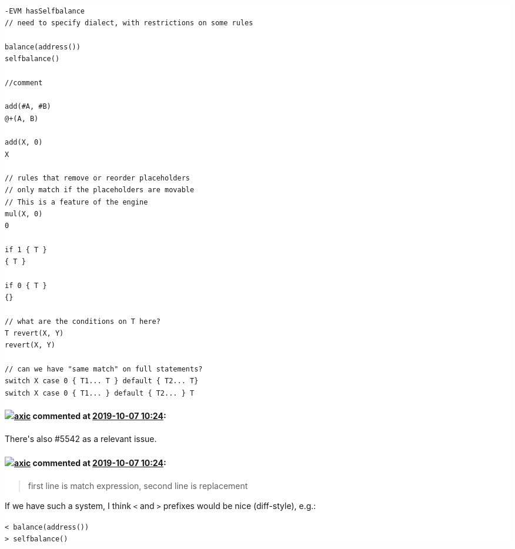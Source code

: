 ```
-EVM hasSelfbalance
// need to specify dialect, with restrictions on some rules

balance(address())
selfbalance()

//comment

add(#A, #B)
@+(A, B)

add(X, 0)
X

// rules that remove or reorder placeholders
// only match if the placeholders are movable
// This is a feature of the engine
mul(X, 0)
0

if 1 { T }
{ T }

if 0 { T }
{}

// what are the conditions on T here?
T revert(X, Y)
revert(X, Y)

// can we have "same match" on full statements?
switch X case 0 { T1... T } default { T2... T}
switch X case 0 { T1... } default { T2... } T 
```

#### <img src="https://avatars.githubusercontent.com/u/20340?v=4" width="50">[axic](https://github.com/axic) commented at [2019-10-07 10:24](https://github.com/ethereum/solidity/issues/7520#issuecomment-725038381):

There's also #5542 as a relevant issue.

#### <img src="https://avatars.githubusercontent.com/u/20340?v=4" width="50">[axic](https://github.com/axic) commented at [2019-10-07 10:24](https://github.com/ethereum/solidity/issues/7520#issuecomment-725039444):

> first line is match expression, second line is replacement

If we have such a system, I think `<` and `>` prefixes would be nice (diff-style), e.g.:
```
< balance(address())
> selfbalance()
```
